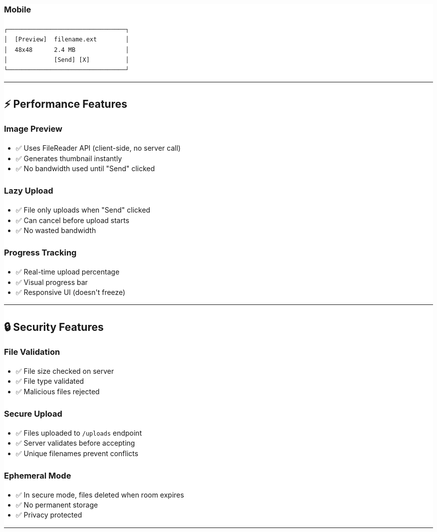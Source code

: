 ### Mobile
```
┌─────────────────────────────────┐
│  [Preview]  filename.ext        │
│  48x48      2.4 MB              │
│             [Send] [X]          │
└─────────────────────────────────┘
```

---

## ⚡ Performance Features

### Image Preview
- ✅ Uses FileReader API (client-side, no server call)
- ✅ Generates thumbnail instantly
- ✅ No bandwidth used until "Send" clicked

### Lazy Upload
- ✅ File only uploads when "Send" clicked
- ✅ Can cancel before upload starts
- ✅ No wasted bandwidth

### Progress Tracking
- ✅ Real-time upload percentage
- ✅ Visual progress bar
- ✅ Responsive UI (doesn't freeze)

---

## 🔒 Security Features

### File Validation
- ✅ File size checked on server
- ✅ File type validated
- ✅ Malicious files rejected

### Secure Upload
- ✅ Files uploaded to `/uploads` endpoint
- ✅ Server validates before accepting
- ✅ Unique filenames prevent conflicts

### Ephemeral Mode
- ✅ In secure mode, files deleted when room expires
- ✅ No permanent storage
- ✅ Privacy protected

---
